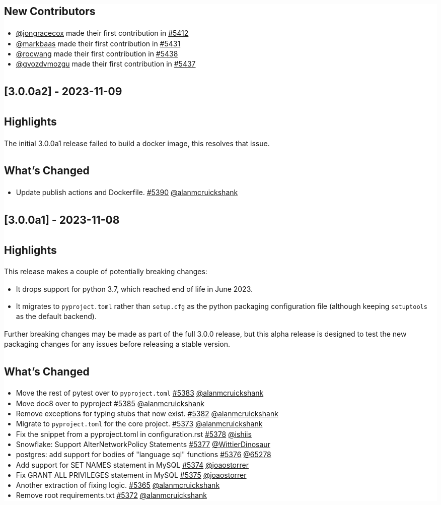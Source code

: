 ## New Contributors

* [@jongracecox](https://github.com/jongracecox) made their first contribution in [#5412](https://github.com/sqlfluff/sqlfluff/pull/5412)
* [@markbaas](https://github.com/markbaas) made their first contribution in [#5431](https://github.com/sqlfluff/sqlfluff/pull/5431)
* [@rocwang](https://github.com/rocwang) made their first contribution in [#5438](https://github.com/sqlfluff/sqlfluff/pull/5438)
* [@gvozdvmozgu](https://github.com/gvozdvmozgu) made their first contribution in [#5437](https://github.com/sqlfluff/sqlfluff/pull/5437)

## [3.0.0a2] - 2023-11-09

## Highlights

The initial 3.0.0a1 release failed to build a docker image, this resolves
that issue.

## What’s Changed

* Update publish actions and Dockerfile. [#5390](https://github.com/sqlfluff/sqlfluff/pull/5390) [@alanmcruickshank](https://github.com/alanmcruickshank)


## [3.0.0a1] - 2023-11-08

## Highlights

This release makes a couple of potentially breaking changes:

* It drops support for python 3.7, which reached end of life in June 2023.

* It migrates to `pyproject.toml` rather than `setup.cfg` as the python
  packaging configuration file (although keeping `setuptools` as the default backend).

Further breaking changes may be made as part of the full 3.0.0 release, but this
alpha release is designed to test the new packaging changes for any issues before
releasing a stable version.

## What’s Changed

* Move the rest of pytest over to `pyproject.toml` [#5383](https://github.com/sqlfluff/sqlfluff/pull/5383) [@alanmcruickshank](https://github.com/alanmcruickshank)
* Move doc8 over to pyproject [#5385](https://github.com/sqlfluff/sqlfluff/pull/5385) [@alanmcruickshank](https://github.com/alanmcruickshank)
* Remove exceptions for typing stubs that now exist. [#5382](https://github.com/sqlfluff/sqlfluff/pull/5382) [@alanmcruickshank](https://github.com/alanmcruickshank)
* Migrate to `pyproject.toml` for the core project. [#5373](https://github.com/sqlfluff/sqlfluff/pull/5373) [@alanmcruickshank](https://github.com/alanmcruickshank)
* Fix the snippet from a pyproject.toml in configuration.rst [#5378](https://github.com/sqlfluff/sqlfluff/pull/5378) [@ishiis](https://github.com/ishiis)
* Snowflake: Support AlterNetworkPolicy Statements [#5377](https://github.com/sqlfluff/sqlfluff/pull/5377) [@WittierDinosaur](https://github.com/WittierDinosaur)
* postgres: add support for bodies of "language sql" functions [#5376](https://github.com/sqlfluff/sqlfluff/pull/5376) [@65278](https://github.com/65278)
* Add support for SET NAMES statement in MySQL [#5374](https://github.com/sqlfluff/sqlfluff/pull/5374) [@joaostorrer](https://github.com/joaostorrer)
* Fix GRANT ALL PRIVILEGES statement in MySQL [#5375](https://github.com/sqlfluff/sqlfluff/pull/5375) [@joaostorrer](https://github.com/joaostorrer)
* Another extraction of fixing logic. [#5365](https://github.com/sqlfluff/sqlfluff/pull/5365) [@alanmcruickshank](https://github.com/alanmcruickshank)
* Remove root requirements.txt [#5372](https://github.com/sqlfluff/sqlfluff/pull/5372) [@alanmcruickshank](https://github.com/alanmcruickshank)